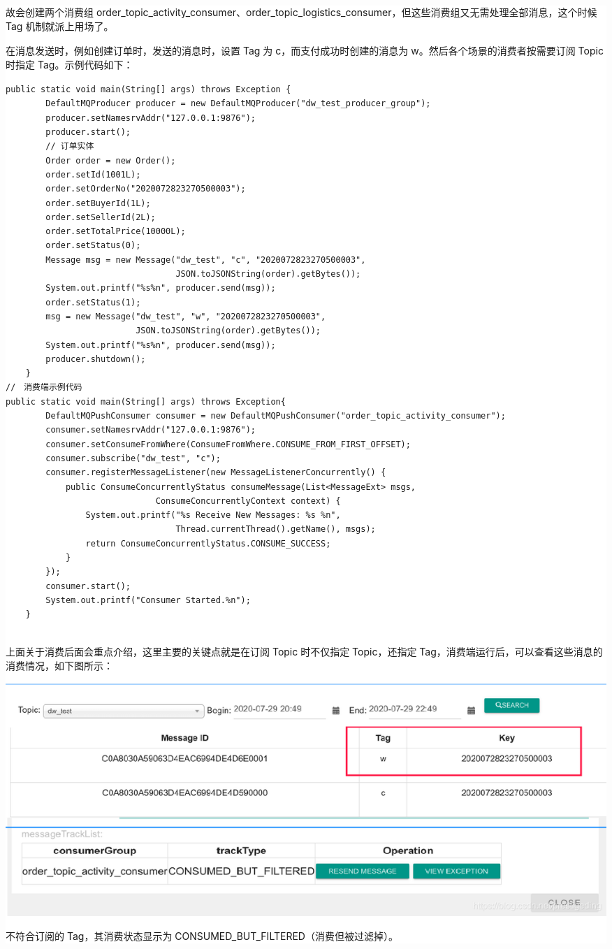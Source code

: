 <p>故会创建两个消费组 order_topic_activity_consumer、order_topic_logistics_consumer，但这些消费组又无需处理全部消息，这个时候 Tag 机制就派上用场了。</p>
<p>在消息发送时，例如创建订单时，发送的消息时，设置 Tag 为 c，而支付成功时创建的消息为 w。然后各个场景的消费者按需要订阅 Topic 时指定 Tag。示例代码如下：</p>
<pre><code>public static void main(String[] args) throws Exception {
        DefaultMQProducer producer = new DefaultMQProducer(&quot;dw_test_producer_group&quot;);
        producer.setNamesrvAddr(&quot;127.0.0.1:9876&quot;);
        producer.start();
        // 订单实体
        Order order = new Order();
        order.setId(1001L);
        order.setOrderNo(&quot;2020072823270500003&quot;);
        order.setBuyerId(1L);
        order.setSellerId(2L);
        order.setTotalPrice(10000L);
        order.setStatus(0);
        Message msg = new Message(&quot;dw_test&quot;, &quot;c&quot;, &quot;2020072823270500003&quot;, 
                                  JSON.toJSONString(order).getBytes());
        System.out.printf(&quot;%s%n&quot;, producer.send(msg));
        order.setStatus(1);
        msg = new Message(&quot;dw_test&quot;, &quot;w&quot;, &quot;2020072823270500003&quot;, 
                          JSON.toJSONString(order).getBytes());
        System.out.printf(&quot;%s%n&quot;, producer.send(msg));
        producer.shutdown();
    }
//　消费端示例代码
public static void main(String[] args) throws Exception{
        DefaultMQPushConsumer consumer = new DefaultMQPushConsumer(&quot;order_topic_activity_consumer&quot;);
        consumer.setNamesrvAddr(&quot;127.0.0.1:9876&quot;);
        consumer.setConsumeFromWhere(ConsumeFromWhere.CONSUME_FROM_FIRST_OFFSET);
        consumer.subscribe(&quot;dw_test&quot;, &quot;c&quot;);
        consumer.registerMessageListener(new MessageListenerConcurrently() {
            public ConsumeConcurrentlyStatus consumeMessage(List&lt;MessageExt&gt; msgs,
                              ConsumeConcurrentlyContext context) {
                System.out.printf(&quot;%s Receive New Messages: %s %n&quot;, 
                                  Thread.currentThread().getName(), msgs);
                return ConsumeConcurrentlyStatus.CONSUME_SUCCESS;
            }
        });
        consumer.start();
        System.out.printf(&quot;Consumer Started.%n&quot;);
    }

</code></pre>
<p>上面关于消费后面会重点介绍，这里主要的关键点就是在订阅 Topic 时不仅指定 Topic，还指定 Tag，消费端运行后，可以查看这些消息的消费情况，如下图所示：</p>
<p><img src="assets/20200729223329691.png" alt="6" /></p>
<p>不符合订阅的 Tag，其消费状态显示为 CONSUMED_BUT_FILTERED（消费但被过滤掉）。</p>